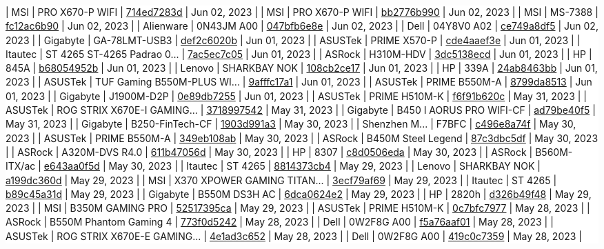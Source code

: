 | MSI           | PRO X670-P WIFI             | [714ed7283d](https://linux-hardware.org/?probe=714ed7283d) | Jun 02, 2023 |
| MSI           | PRO X670-P WIFI             | [bb2776b990](https://linux-hardware.org/?probe=bb2776b990) | Jun 02, 2023 |
| MSI           | MS-7388                     | [fc12ac6b90](https://linux-hardware.org/?probe=fc12ac6b90) | Jun 02, 2023 |
| Alienware     | 0N43JM A00                  | [047bfb6e8e](https://linux-hardware.org/?probe=047bfb6e8e) | Jun 02, 2023 |
| Dell          | 04Y8V0 A02                  | [ce749a8df5](https://linux-hardware.org/?probe=ce749a8df5) | Jun 02, 2023 |
| Gigabyte      | GA-78LMT-USB3               | [def2c6020b](https://linux-hardware.org/?probe=def2c6020b) | Jun 01, 2023 |
| ASUSTek       | PRIME X570-P                | [cde4aaef3e](https://linux-hardware.org/?probe=cde4aaef3e) | Jun 01, 2023 |
| Itautec       | ST 4265 ST-4265 Padrao 0... | [7ac5ec7c05](https://linux-hardware.org/?probe=7ac5ec7c05) | Jun 01, 2023 |
| ASRock        | H310M-HDV                   | [3dc5138ecd](https://linux-hardware.org/?probe=3dc5138ecd) | Jun 01, 2023 |
| HP            | 845A                        | [b68054952b](https://linux-hardware.org/?probe=b68054952b) | Jun 01, 2023 |
| Lenovo        | SHARKBAY NOK                | [108cb2ce17](https://linux-hardware.org/?probe=108cb2ce17) | Jun 01, 2023 |
| HP            | 339A                        | [24ab8463bb](https://linux-hardware.org/?probe=24ab8463bb) | Jun 01, 2023 |
| ASUSTek       | TUF Gaming B550M-PLUS WI... | [9afffc17a1](https://linux-hardware.org/?probe=9afffc17a1) | Jun 01, 2023 |
| ASUSTek       | PRIME B550M-A               | [8799da8513](https://linux-hardware.org/?probe=8799da8513) | Jun 01, 2023 |
| Gigabyte      | J1900M-D2P                  | [0e89db7255](https://linux-hardware.org/?probe=0e89db7255) | Jun 01, 2023 |
| ASUSTek       | PRIME H510M-K               | [f6f91b620c](https://linux-hardware.org/?probe=f6f91b620c) | May 31, 2023 |
| ASUSTek       | ROG STRIX X670E-I GAMING... | [3718997542](https://linux-hardware.org/?probe=3718997542) | May 31, 2023 |
| Gigabyte      | B450 I AORUS PRO WIFI-CF    | [ad79be40f5](https://linux-hardware.org/?probe=ad79be40f5) | May 31, 2023 |
| Gigabyte      | B250-FinTech-CF             | [1903d991a3](https://linux-hardware.org/?probe=1903d991a3) | May 30, 2023 |
| Shenzhen M... | F7BFC                       | [c496e8a74f](https://linux-hardware.org/?probe=c496e8a74f) | May 30, 2023 |
| ASUSTek       | PRIME B550M-A               | [349eb108ab](https://linux-hardware.org/?probe=349eb108ab) | May 30, 2023 |
| ASRock        | B450M Steel Legend          | [87c3dbc5df](https://linux-hardware.org/?probe=87c3dbc5df) | May 30, 2023 |
| ASRock        | A320M-DVS R4.0              | [611b47056d](https://linux-hardware.org/?probe=611b47056d) | May 30, 2023 |
| HP            | 8307                        | [c8d0506eda](https://linux-hardware.org/?probe=c8d0506eda) | May 30, 2023 |
| ASRock        | B560M-ITX/ac                | [e643aa0f5d](https://linux-hardware.org/?probe=e643aa0f5d) | May 30, 2023 |
| Itautec       | ST 4265                     | [8814373cb4](https://linux-hardware.org/?probe=8814373cb4) | May 29, 2023 |
| Lenovo        | SHARKBAY NOK                | [a199dc360d](https://linux-hardware.org/?probe=a199dc360d) | May 29, 2023 |
| MSI           | X370 XPOWER GAMING TITAN... | [3ecf79af69](https://linux-hardware.org/?probe=3ecf79af69) | May 29, 2023 |
| Itautec       | ST 4265                     | [b89c45a31d](https://linux-hardware.org/?probe=b89c45a31d) | May 29, 2023 |
| Gigabyte      | B550M DS3H AC               | [6dca0624e2](https://linux-hardware.org/?probe=6dca0624e2) | May 29, 2023 |
| HP            | 2820h                       | [d326b49f48](https://linux-hardware.org/?probe=d326b49f48) | May 29, 2023 |
| MSI           | B350M GAMING PRO            | [52517395ca](https://linux-hardware.org/?probe=52517395ca) | May 29, 2023 |
| ASUSTek       | PRIME H510M-K               | [0c7bfc7977](https://linux-hardware.org/?probe=0c7bfc7977) | May 28, 2023 |
| ASRock        | B550M Phantom Gaming 4      | [773f0d5242](https://linux-hardware.org/?probe=773f0d5242) | May 28, 2023 |
| Dell          | 0W2F8G A00                  | [f5a76aaf01](https://linux-hardware.org/?probe=f5a76aaf01) | May 28, 2023 |
| ASUSTek       | ROG STRIX X670E-E GAMING... | [4e1ad3c652](https://linux-hardware.org/?probe=4e1ad3c652) | May 28, 2023 |
| Dell          | 0W2F8G A00                  | [419c0c7359](https://linux-hardware.org/?probe=419c0c7359) | May 28, 2023 |